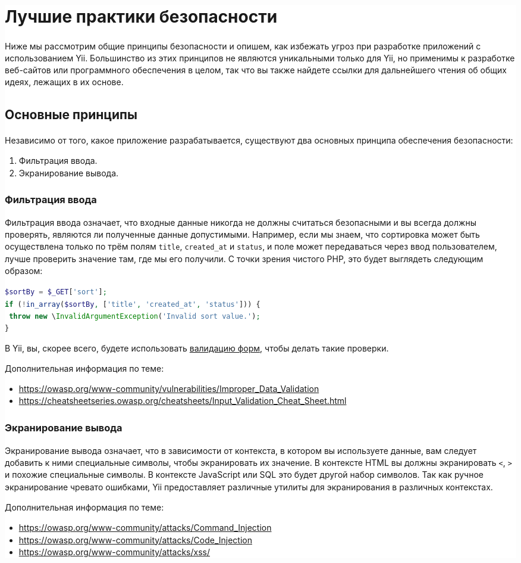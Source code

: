 # Лучшие практики безопасности

Ниже мы рассмотрим общие принципы безопасности и опишем, как избежать угроз при разработке приложений с использованием Yii. Большинство из этих принципов не являются уникальными только для Yii, но применимы к разработке веб-сайтов или программного обеспечения в целом, так что вы также найдете ссылки для дальнейшего чтения об общих идеях, лежащих в их основе.

## Основные принципы

Независимо от того, какое приложение разрабатывается, существуют два основных принципа обеспечения безопасности:

1. Фильтрация ввода.
2. Экранирование вывода.

### Фильтрация ввода

Фильтрация ввода означает, что входные данные никогда не должны считаться безопасными и вы всегда должны проверять, являются ли полученные данные допустимыми.
Например, если мы знаем, что сортировка может быть осуществлена только по трём полям `title`, `created_at` и `status`, и поле может передаваться через ввод пользователем, лучше проверить значение там, где мы его получили.
С точки зрения чистого PHP, это будет выглядеть следующим образом:

```php
$sortBy = $_GET['sort'];
if (!in_array($sortBy, ['title', 'created_at', 'status'])) {
 throw new \InvalidArgumentException('Invalid sort value.');
}
```

В Yii, вы, скорее всего, будете использовать [валидацию форм](../input/validation.md), чтобы делать такие проверки.

Дополнительная информация по теме:

- <https://owasp.org/www-community/vulnerabilities/Improper_Data_Validation>
- <https://cheatsheetseries.owasp.org/cheatsheets/Input_Validation_Cheat_Sheet.html>

### Экранирование вывода

Экранирование вывода означает, что в зависимости от контекста, в котором вы используете данные, вам следует добавить к ними специальные символы, чтобы экранировать их значение.
В контексте HTML вы должны экранировать `<`, `>` и похожие специальные символы.
В контексте JavaScript или SQL это будет другой набор символов.
Так как ручное экранирование чревато ошибками, Yii предоставляет различные утилиты для экранирования в различных контекстах.

Дополнительная информация по теме:

- <https://owasp.org/www-community/attacks/Command_Injection>
- <https://owasp.org/www-community/attacks/Code_Injection>
- <https://owasp.org/www-community/attacks/xss/>
